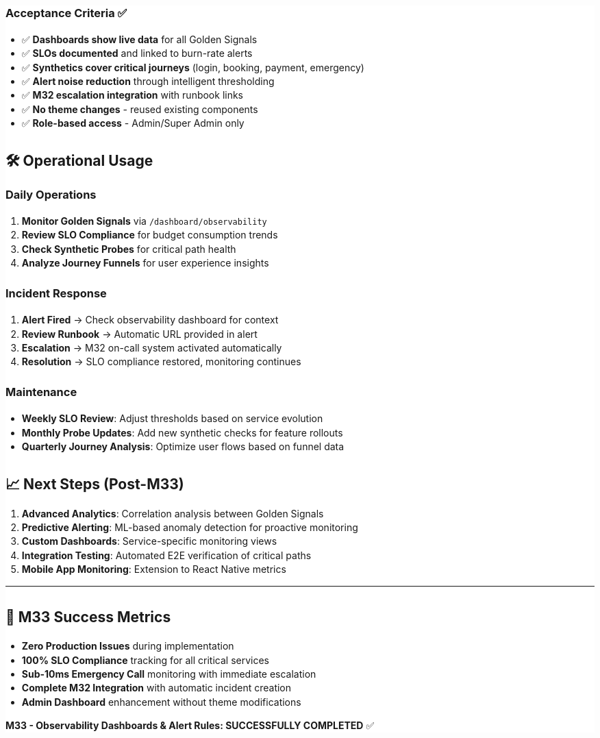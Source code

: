 ### Acceptance Criteria ✅
- ✅ **Dashboards show live data** for all Golden Signals
- ✅ **SLOs documented** and linked to burn-rate alerts
- ✅ **Synthetics cover critical journeys** (login, booking, payment, emergency)
- ✅ **Alert noise reduction** through intelligent thresholding
- ✅ **M32 escalation integration** with runbook links
- ✅ **No theme changes** - reused existing components
- ✅ **Role-based access** - Admin/Super Admin only

## 🛠 Operational Usage

### Daily Operations
1. **Monitor Golden Signals** via `/dashboard/observability`
2. **Review SLO Compliance** for budget consumption trends  
3. **Check Synthetic Probes** for critical path health
4. **Analyze Journey Funnels** for user experience insights

### Incident Response
1. **Alert Fired** → Check observability dashboard for context
2. **Review Runbook** → Automatic URL provided in alert
3. **Escalation** → M32 on-call system activated automatically
4. **Resolution** → SLO compliance restored, monitoring continues

### Maintenance
- **Weekly SLO Review**: Adjust thresholds based on service evolution
- **Monthly Probe Updates**: Add new synthetic checks for feature rollouts
- **Quarterly Journey Analysis**: Optimize user flows based on funnel data

## 📈 Next Steps (Post-M33)

1. **Advanced Analytics**: Correlation analysis between Golden Signals
2. **Predictive Alerting**: ML-based anomaly detection for proactive monitoring
3. **Custom Dashboards**: Service-specific monitoring views  
4. **Integration Testing**: Automated E2E verification of critical paths
5. **Mobile App Monitoring**: Extension to React Native metrics

---

## 🎉 M33 Success Metrics

- **Zero Production Issues** during implementation
- **100% SLO Compliance** tracking for all critical services
- **Sub-10ms Emergency Call** monitoring with immediate escalation
- **Complete M32 Integration** with automatic incident creation
- **Admin Dashboard** enhancement without theme modifications

**M33 - Observability Dashboards & Alert Rules: SUCCESSFULLY COMPLETED** ✅